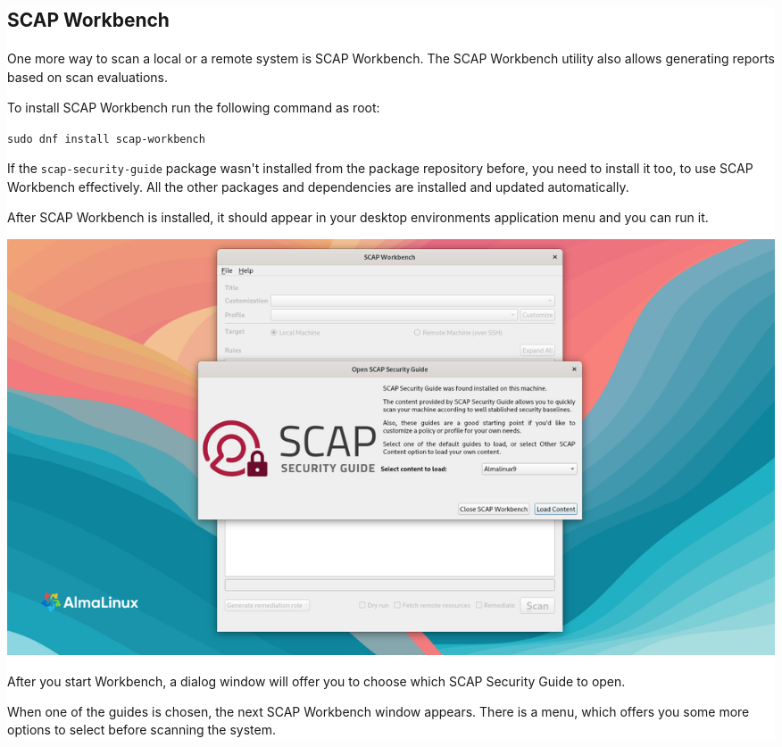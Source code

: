 ## SCAP Workbench 

One more way to scan a local or a remote system is SCAP Workbench. The SCAP Workbench utility also allows generating reports based on scan evaluations.

To install SCAP Workbench run the following command as root:

```
sudo dnf install scap-workbench
```

If the `scap-security-guide` package wasn't installed from the package repository before, you need to install it too, to use SCAP Workbench effectively. All the other packages and dependencies are installed and updated automatically. 

After SCAP Workbench is installed, it should appear in your desktop environments application menu and you can run it. 

![image](/images/openscap-9_workbench.png)

After you start Workbench, a dialog window will offer you to choose which SCAP Security Guide to open. 

When one of the guides is chosen, the next SCAP Workbench window appears. There is a menu, which offers you some more options to select before scanning the system. 
